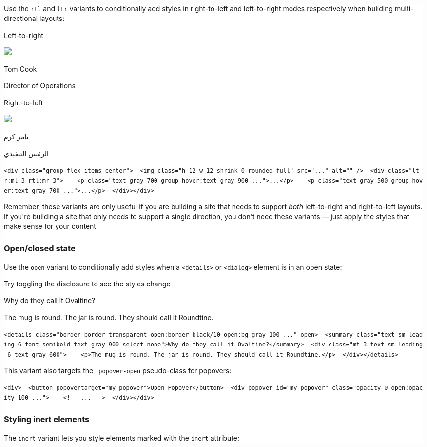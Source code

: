 Use the `rtl` and `ltr` variants to conditionally add styles in right-to-left and left-to-right modes respectively when building multi-directional layouts:

Left-to-right

![](https://images.unsplash.com/photo-1472099645785-5658abf4ff4e?ixlib=rb-1.2.1&ixid=eyJhcHBfaWQiOjEyMDd9&auto=format&fit=facearea&facepad=2&w=256&h=256&q=80)

Tom Cook

Director of Operations

Right-to-left

![](https://images.unsplash.com/photo-1563833717765-00462801314e?ixlib=rb-1.2.1&ixid=MnwxMjA3fDB8MHxwaG90by1wYWdlfHx8fGVufDB8fHx8&auto=format&fit=facearea&facepad=2&w=256&h=256&q=80)

تامر كرم

الرئيس التنفيذي

```
<div class="group flex items-center">  <img class="h-12 w-12 shrink-0 rounded-full" src="..." alt="" />  <div class="ltr:ml-3 rtl:mr-3">    <p class="text-gray-700 group-hover:text-gray-900 ...">...</p>    <p class="text-gray-500 group-hover:text-gray-700 ...">...</p>  </div></div>
```

Remember, these variants are only useful if you are building a site that needs to support _both_ left-to-right and right-to-left layouts. If you're building a site that only needs to support a single direction, you don't need these variants — just apply the styles that make sense for your content.

### [Open/closed state](https://tailwindcss.com/docs/hover-focus-and-other-states\#openclosed-state)

Use the `open` variant to conditionally add styles when a `<details>` or `<dialog>` element is in an open state:

Try toggling the disclosure to see the styles change

Why do they call it Ovaltine?

The mug is round. The jar is round. They should call it Roundtine.

```
<details class="border border-transparent open:border-black/10 open:bg-gray-100 ..." open>  <summary class="text-sm leading-6 font-semibold text-gray-900 select-none">Why do they call it Ovaltine?</summary>  <div class="mt-3 text-sm leading-6 text-gray-600">    <p>The mug is round. The jar is round. They should call it Roundtine.</p>  </div></details>
```

This variant also targets the `:popover-open` pseudo-class for popovers:

```
<div>  <button popovertarget="my-popover">Open Popover</button>  <div popover id="my-popover" class="opacity-0 open:opacity-100 ...">    <!-- ... -->  </div></div>
```

### [Styling inert elements](https://tailwindcss.com/docs/hover-focus-and-other-states\#styling-inert-elements)

The `inert` variant lets you style elements marked with the `inert` attribute:
